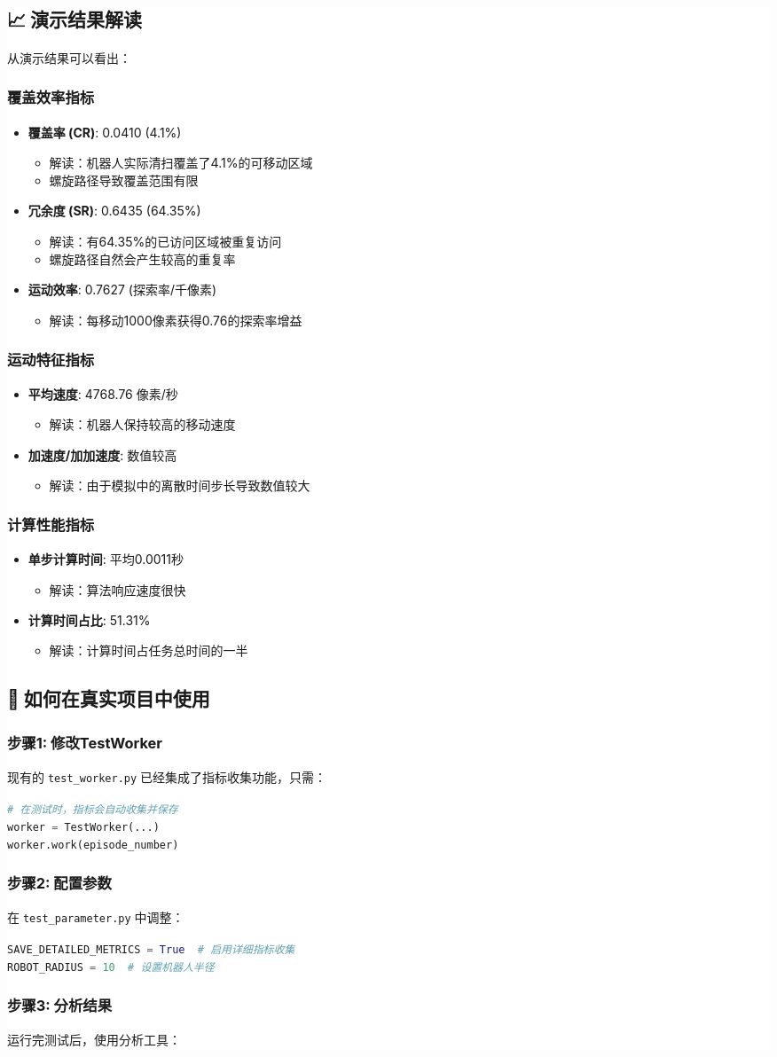 ## 📈 演示结果解读

从演示结果可以看出：

### 覆盖效率指标
- **覆盖率 (CR)**: 0.0410 (4.1%)
  - 解读：机器人实际清扫覆盖了4.1%的可移动区域
  - 螺旋路径导致覆盖范围有限

- **冗余度 (SR)**: 0.6435 (64.35%)
  - 解读：有64.35%的已访问区域被重复访问
  - 螺旋路径自然会产生较高的重复率

- **运动效率**: 0.7627 (探索率/千像素)
  - 解读：每移动1000像素获得0.76的探索率增益

### 运动特征指标
- **平均速度**: 4768.76 像素/秒
  - 解读：机器人保持较高的移动速度

- **加速度/加加速度**: 数值较高
  - 解读：由于模拟中的离散时间步长导致数值较大

### 计算性能指标
- **单步计算时间**: 平均0.0011秒
  - 解读：算法响应速度很快

- **计算时间占比**: 51.31%
  - 解读：计算时间占任务总时间的一半

## 🔧 如何在真实项目中使用

### 步骤1: 修改TestWorker
现有的 `test_worker.py` 已经集成了指标收集功能，只需：

```python
# 在测试时，指标会自动收集并保存
worker = TestWorker(...)
worker.work(episode_number)
```

### 步骤2: 配置参数
在 `test_parameter.py` 中调整：

```python
SAVE_DETAILED_METRICS = True  # 启用详细指标收集
ROBOT_RADIUS = 10  # 设置机器人半径
```

### 步骤3: 分析结果
运行完测试后，使用分析工具：
